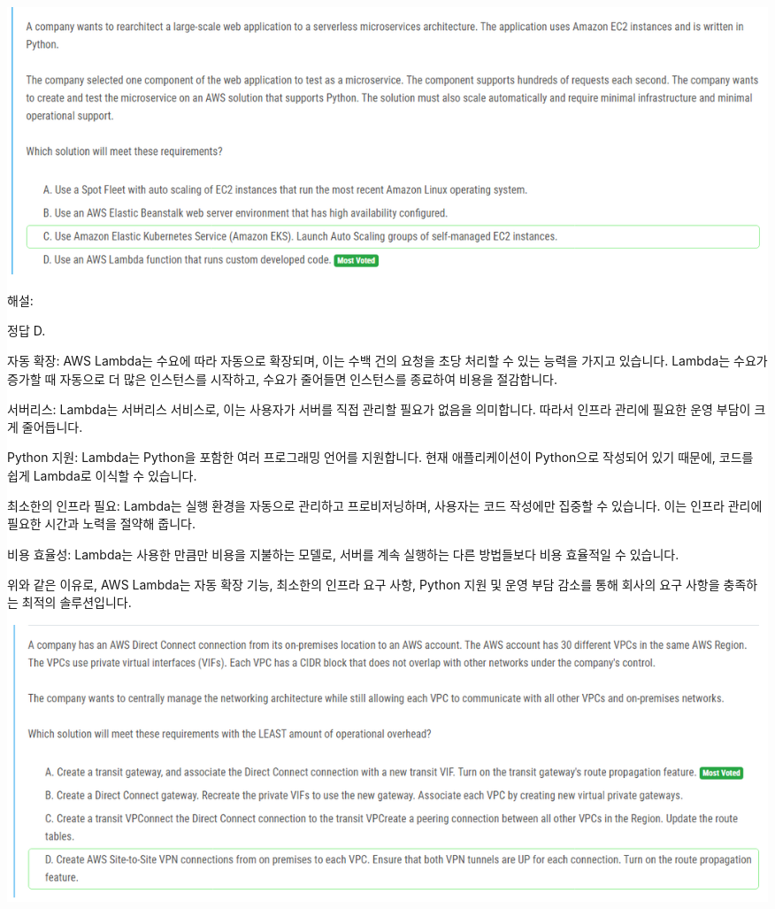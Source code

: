 ![img.png](images/46일차/img.png)

해설:

정답 D.

자동 확장: AWS Lambda는 수요에 따라 자동으로 확장되며, 이는 수백 건의 요청을 초당 처리할 수 있는 능력을 가지고 있습니다. Lambda는 수요가 증가할 때 자동으로 더 많은 인스턴스를 시작하고, 수요가 줄어들면 인스턴스를 종료하여 비용을 절감합니다.

서버리스: Lambda는 서버리스 서비스로, 이는 사용자가 서버를 직접 관리할 필요가 없음을 의미합니다. 따라서 인프라 관리에 필요한 운영 부담이 크게 줄어듭니다.

Python 지원: Lambda는 Python을 포함한 여러 프로그래밍 언어를 지원합니다. 현재 애플리케이션이 Python으로 작성되어 있기 때문에, 코드를 쉽게 Lambda로 이식할 수 있습니다.

최소한의 인프라 필요: Lambda는 실행 환경을 자동으로 관리하고 프로비저닝하며, 사용자는 코드 작성에만 집중할 수 있습니다. 이는 인프라 관리에 필요한 시간과 노력을 절약해 줍니다.

비용 효율성: Lambda는 사용한 만큼만 비용을 지불하는 모델로, 서버를 계속 실행하는 다른 방법들보다 비용 효율적일 수 있습니다.

위와 같은 이유로, AWS Lambda는 자동 확장 기능, 최소한의 인프라 요구 사항, Python 지원 및 운영 부담 감소를 통해 회사의 요구 사항을 충족하는 최적의 솔루션입니다.

![img_1.png](images/46일차/img_1.png)
